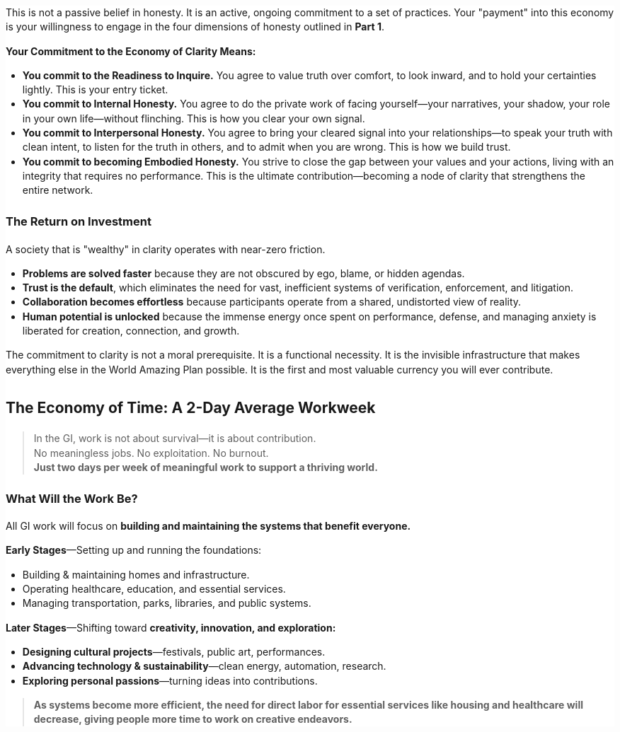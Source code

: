 This is not a passive belief in honesty. It is an active, ongoing commitment to a set of practices. Your "payment" into this economy is your willingness to engage in the four dimensions of honesty outlined in **Part 1**.

**Your Commitment to the Economy of Clarity Means:**
  - **You commit to the Readiness to Inquire.** You agree to value truth over comfort, to look inward, and to hold your certainties lightly. This is your entry ticket.
  - **You commit to Internal Honesty.** You agree to do the private work of facing yourself—your narratives, your shadow, your role in your own life—without flinching. This is how you clear your own signal.
  - **You commit to Interpersonal Honesty.** You agree to bring your cleared signal into your relationships—to speak your truth with clean intent, to listen for the truth in others, and to admit when you are wrong. This is how we build trust.
  - **You commit to becoming Embodied Honesty.** You strive to close the gap between your values and your actions, living with an integrity that requires no performance. This is the ultimate contribution—becoming a node of clarity that strengthens the entire network.

### The Return on Investment
A society that is "wealthy" in clarity operates with near-zero friction.

- **Problems are solved faster** because they are not obscured by ego, blame, or hidden agendas.
- **Trust is the default**, which eliminates the need for vast, inefficient systems of verification, enforcement, and litigation.
- **Collaboration becomes effortless** because participants operate from a shared, undistorted view of reality.
- **Human potential is unlocked** because the immense energy once spent on performance, defense, and managing anxiety is liberated for creation, connection, and growth.
    
The commitment to clarity is not a moral prerequisite. It is a functional necessity. It is the invisible infrastructure that makes everything else in the World Amazing Plan possible. It is the first and most valuable currency you will ever contribute.


## The Economy of Time: A 2-Day Average Workweek
> In the GI, work is not about survival—it is about contribution.  
> No meaningless jobs. No exploitation. No burnout.  
> **Just two days per week of meaningful work to support a thriving world.**

### What Will the Work Be?
All GI work will focus on **building and maintaining the systems that benefit everyone.**

**Early Stages**—Setting up and running the foundations:  
- Building & maintaining homes and infrastructure.  
- Operating healthcare, education, and essential services.  
- Managing transportation, parks, libraries, and public systems.

**Later Stages**—Shifting toward **creativity, innovation, and exploration:**  
- **Designing cultural projects**—festivals, public art, performances.  
- **Advancing technology & sustainability**—clean energy, automation, research.  
- **Exploring personal passions**—turning ideas into contributions.

> **As systems become more efficient, the need for direct labor for essential services like housing and healthcare will decrease, giving people more time to work on creative endeavors.**

